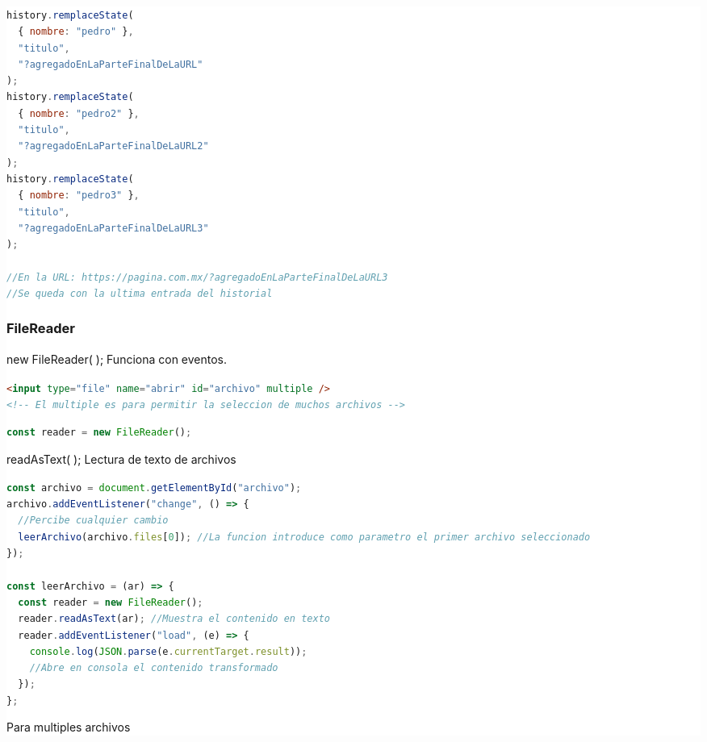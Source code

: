 ```js
history.remplaceState(
  { nombre: "pedro" },
  "titulo",
  "?agregadoEnLaParteFinalDeLaURL"
);
history.remplaceState(
  { nombre: "pedro2" },
  "titulo",
  "?agregadoEnLaParteFinalDeLaURL2"
);
history.remplaceState(
  { nombre: "pedro3" },
  "titulo",
  "?agregadoEnLaParteFinalDeLaURL3"
);

//En la URL: https://pagina.com.mx/?agregadoEnLaParteFinalDeLaURL3
//Se queda con la ultima entrada del historial
```

### FileReader

new FileReader( ); Funciona con eventos.

```html
<input type="file" name="abrir" id="archivo" multiple />
<!-- El multiple es para permitir la seleccion de muchos archivos -->
```

```js
const reader = new FileReader();
```

readAsText( ); Lectura de texto de archivos

```js
const archivo = document.getElementById("archivo");
archivo.addEventListener("change", () => {
  //Percibe cualquier cambio
  leerArchivo(archivo.files[0]); //La funcion introduce como parametro el primer archivo seleccionado
});

const leerArchivo = (ar) => {
  const reader = new FileReader();
  reader.readAsText(ar); //Muestra el contenido en texto
  reader.addEventListener("load", (e) => {
    console.log(JSON.parse(e.currentTarget.result));
    //Abre en consola el contenido transformado
  });
};
```

Para multiples archivos
